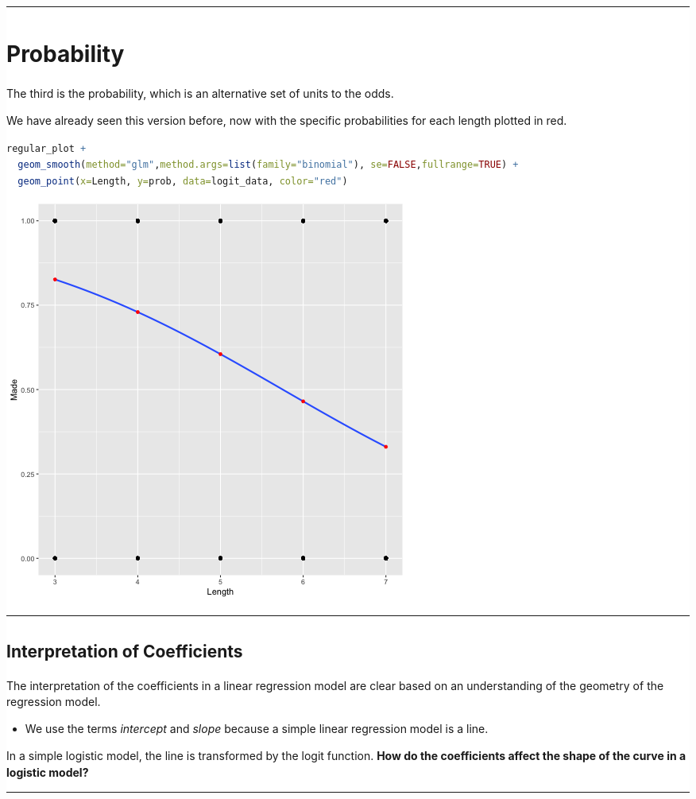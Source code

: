 
---
# Probability

The third is the probability, which is an alternative set of units to the odds.

We have already seen this version before, now with the specific probabilities for each length plotted in red.


```r
regular_plot + 
  geom_smooth(method="glm",method.args=list(family="binomial"), se=FALSE,fullrange=TRUE) +
  geom_point(x=Length, y=prob, data=logit_data, color="red")
```

![](17-class-lectureslides_files/figure-html/unnamed-chunk-17-1.png)


--- 

## Interpretation of Coefficients

The interpretation of the coefficients in a linear regression model are clear based on an understanding of the geometry of the regression model.

- We use the terms *intercept* and *slope* because a simple linear regression model is a line. 

In a simple logistic model, the line is transformed by the logit function. **How do the coefficients affect the shape of the curve in a logistic model?**

---